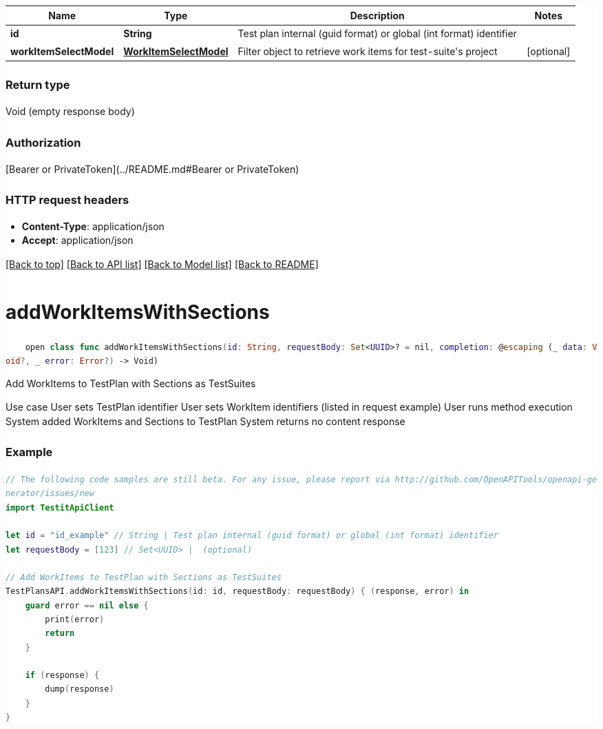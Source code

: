Name | Type | Description  | Notes
------------- | ------------- | ------------- | -------------
 **id** | **String** | Test plan internal (guid format) or global (int format) identifier | 
 **workItemSelectModel** | [**WorkItemSelectModel**](WorkItemSelectModel.md) | Filter object to retrieve work items for test-suite&#39;s project | [optional] 

### Return type

Void (empty response body)

### Authorization

[Bearer or PrivateToken](../README.md#Bearer or PrivateToken)

### HTTP request headers

 - **Content-Type**: application/json
 - **Accept**: application/json

[[Back to top]](#) [[Back to API list]](../README.md#documentation-for-api-endpoints) [[Back to Model list]](../README.md#documentation-for-models) [[Back to README]](../README.md)

# **addWorkItemsWithSections**
```swift
    open class func addWorkItemsWithSections(id: String, requestBody: Set<UUID>? = nil, completion: @escaping (_ data: Void?, _ error: Error?) -> Void)
```

Add WorkItems to TestPlan with Sections as TestSuites

 Use case  User sets TestPlan identifier  User sets WorkItem identifiers (listed in request example)  User runs method execution  System added WorkItems and Sections to TestPlan  System returns no content response

### Example
```swift
// The following code samples are still beta. For any issue, please report via http://github.com/OpenAPITools/openapi-generator/issues/new
import TestitApiClient

let id = "id_example" // String | Test plan internal (guid format) or global (int format) identifier
let requestBody = [123] // Set<UUID> |  (optional)

// Add WorkItems to TestPlan with Sections as TestSuites
TestPlansAPI.addWorkItemsWithSections(id: id, requestBody: requestBody) { (response, error) in
    guard error == nil else {
        print(error)
        return
    }

    if (response) {
        dump(response)
    }
}
```
